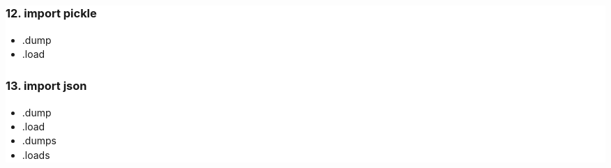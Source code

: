 ### 12. **import pickle**
* .dump
* .load

### 13. **import json**
* .dump
* .load
* .dumps
* .loads
